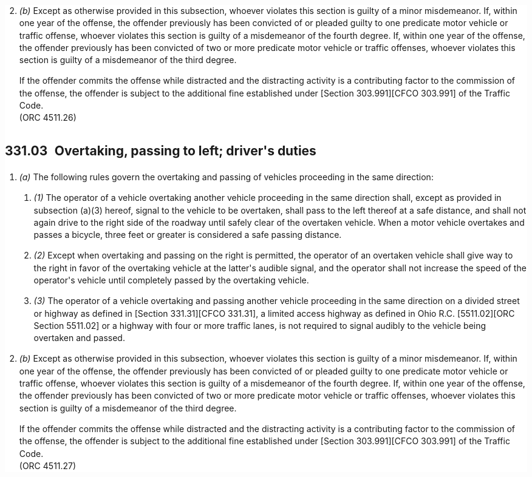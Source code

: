 2. _(b)_ Except as otherwise provided in this subsection, whoever violates this
section is guilty of a minor misdemeanor. If, within one year of the offense,
the offender previously has been convicted of or pleaded guilty to one predicate
motor vehicle or traffic offense, whoever violates this section is guilty of a
misdemeanor of the fourth degree. If, within one year of the offense, the
offender previously has been convicted of two or more predicate motor vehicle or
traffic offenses, whoever violates this section is guilty of a misdemeanor of
the third degree.

    If the offender commits the offense while distracted and the distracting
    activity is a contributing factor to the commission of the offense, the
    offender is subject to the additional fine established under [Section
    303.991][CFCO 303.991] of the Traffic Code.\
    (ORC 4511.26)

## 331.03   Overtaking, passing to left; driver's duties

1. _(a)_ The following rules govern the overtaking and passing of vehicles
proceeding in the same direction:

    1. _(1)_ The operator of a vehicle overtaking another vehicle proceeding in
    the same direction shall, except as provided in subsection (a)(3) hereof,
    signal to the vehicle to be overtaken, shall pass to the left thereof at a
    safe distance, and shall not again drive to the right side of the roadway
    until safely clear of the overtaken vehicle. When a motor vehicle overtakes
    and passes a bicycle, three feet or greater is considered a safe passing
    distance.

    2. _(2)_ Except when overtaking and passing on the right is permitted, the
    operator of an overtaken vehicle shall give way to the right in favor of the
    overtaking vehicle at the latter's audible signal, and the operator shall
    not increase the speed of the operator's vehicle until completely passed by
    the overtaking vehicle.

    3. _(3)_ The operator of a vehicle overtaking and passing another vehicle
    proceeding in the same direction on a divided street or highway as defined
    in [Section 331.31][CFCO 331.31], a limited access highway as defined in
    Ohio R.C. [5511.02][ORC Section 5511.02] or a highway with four or more
    traffic lanes, is not required to signal audibly to the vehicle being
    overtaken and passed.

2. _(b)_ Except as otherwise provided in this subsection, whoever violates this
section is guilty of a minor misdemeanor. If, within one year of the offense,
the offender previously has been convicted of or pleaded guilty to one predicate
motor vehicle or traffic offense, whoever violates this section is guilty of a
misdemeanor of the fourth degree. If, within one year of the offense, the
offender previously has been convicted of two or more predicate motor vehicle or
traffic offenses, whoever violates this section is guilty of a misdemeanor of
the third degree.

    If the offender commits the offense while distracted and the distracting
    activity is a contributing factor to the commission of the offense, the
    offender is subject to the additional fine established under [Section
    303.991][CFCO 303.991] of the Traffic Code.\
    (ORC 4511.27)
